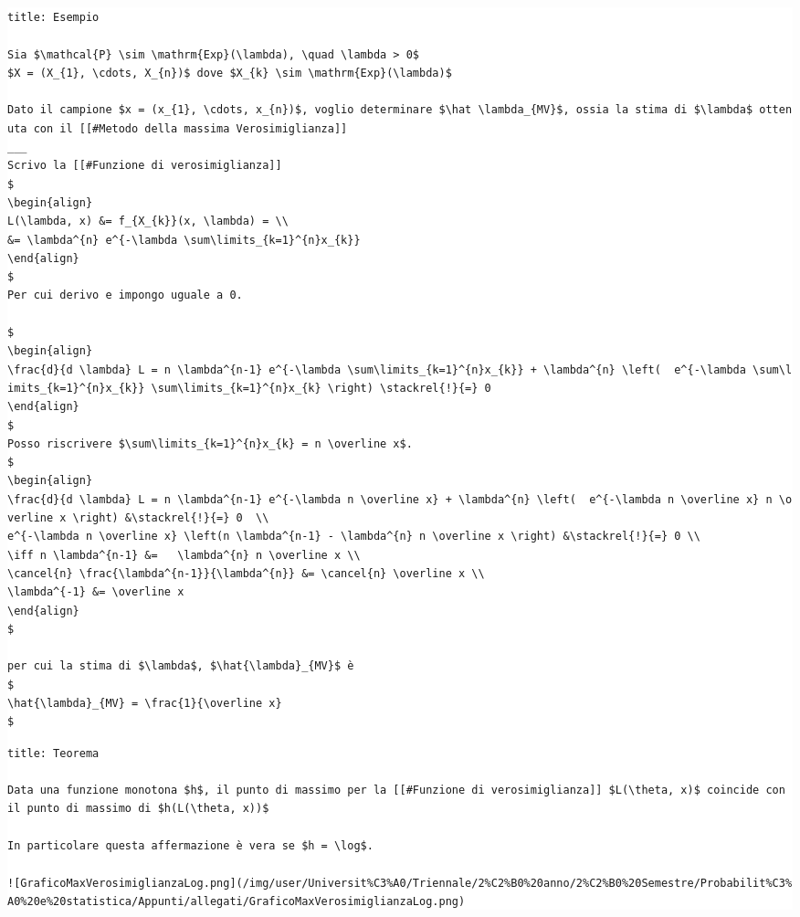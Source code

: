 ```ad-example
title: Esempio

Sia $\mathcal{P} \sim \mathrm{Exp}(\lambda), \quad \lambda > 0$
$X = (X_{1}, \cdots, X_{n})$ dove $X_{k} \sim \mathrm{Exp}(\lambda)$

Dato il campione $x = (x_{1}, \cdots, x_{n})$, voglio determinare $\hat \lambda_{MV}$, ossia la stima di $\lambda$ ottenuta con il [[#Metodo della massima Verosimiglianza]]
___
Scrivo la [[#Funzione di verosimiglianza]]
$
\begin{align}
L(\lambda, x) &= f_{X_{k}}(x, \lambda) = \\
&= \lambda^{n} e^{-\lambda \sum\limits_{k=1}^{n}x_{k}} 
\end{align}
$
Per cui derivo e impongo uguale a 0.

$
\begin{align}
\frac{d}{d \lambda} L = n \lambda^{n-1} e^{-\lambda \sum\limits_{k=1}^{n}x_{k}} + \lambda^{n} \left(  e^{-\lambda \sum\limits_{k=1}^{n}x_{k}} \sum\limits_{k=1}^{n}x_{k} \right) \stackrel{!}{=} 0
\end{align}
$
Posso riscrivere $\sum\limits_{k=1}^{n}x_{k} = n \overline x$.
$
\begin{align}
\frac{d}{d \lambda} L = n \lambda^{n-1} e^{-\lambda n \overline x} + \lambda^{n} \left(  e^{-\lambda n \overline x} n \overline x \right) &\stackrel{!}{=} 0  \\
e^{-\lambda n \overline x} \left(n \lambda^{n-1} - \lambda^{n} n \overline x \right) &\stackrel{!}{=} 0 \\
\iff n \lambda^{n-1} &=   \lambda^{n} n \overline x \\
\cancel{n} \frac{\lambda^{n-1}}{\lambda^{n}} &= \cancel{n} \overline x \\
\lambda^{-1} &= \overline x
\end{align}
$

per cui la stima di $\lambda$, $\hat{\lambda}_{MV}$ è
$
\hat{\lambda}_{MV} = \frac{1}{\overline x}
$

```

```ad-Teo
title: Teorema

Data una funzione monotona $h$, il punto di massimo per la [[#Funzione di verosimiglianza]] $L(\theta, x)$ coincide con il punto di massimo di $h(L(\theta, x))$

In particolare questa affermazione è vera se $h = \log$.

![GraficoMaxVerosimiglianzaLog.png](/img/user/Universit%C3%A0/Triennale/2%C2%B0%20anno/2%C2%B0%20Semestre/Probabilit%C3%A0%20e%20statistica/Appunti/allegati/GraficoMaxVerosimiglianzaLog.png)
```
